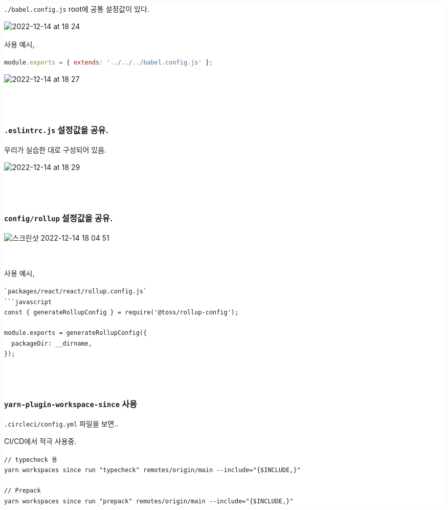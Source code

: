 `./babel.config.js` root에 공통 설정값이 있다.

![2022-12-14 at 18 24](https://user-images.githubusercontent.com/61961190/207557483-69ebeed2-595f-489e-93d5-8b04d6fd59fa.png)

사용 예시,

```javascript
module.exports = { extends: '../../../babel.config.js' };
```

![2022-12-14 at 18 27](https://user-images.githubusercontent.com/61961190/207557864-5f05a68d-beb6-4e8f-a4aa-8220c1b9dd2f.png)

<br /><br/>

### `.eslintrc.js` 설정값을 공유.

우리가 실습한 대로 구성되어 있음.

![2022-12-14 at 18 29](https://user-images.githubusercontent.com/61961190/207558400-8438d817-8cca-4def-b00e-306fa5581093.png)

<br /><br />

### `config/rollup` 설정값을 공유.

![스크린샷 2022-12-14 18 04 51](https://user-images.githubusercontent.com/61961190/207553047-224decf6-b14d-428d-84ed-58515b81b363.png)

<br />

사용 예시,

````
`packages/react/react/rollup.config.js`
```javascript
const { generateRollupConfig } = require('@toss/rollup-config');

module.exports = generateRollupConfig({
  packageDir: __dirname,
});

````

<br /><br />

### `yarn-plugin-workspace-since` 사용

`.circleci/config.yml` 파일을 보면..

CI/CD에서 적극 사용중.

```shell
// typecheck 용
yarn workspaces since run "typecheck" remotes/origin/main --include="{$INCLUDE,}"

// Prepack
yarn workspaces since run "prepack" remotes/origin/main --include="{$INCLUDE,}"

```

